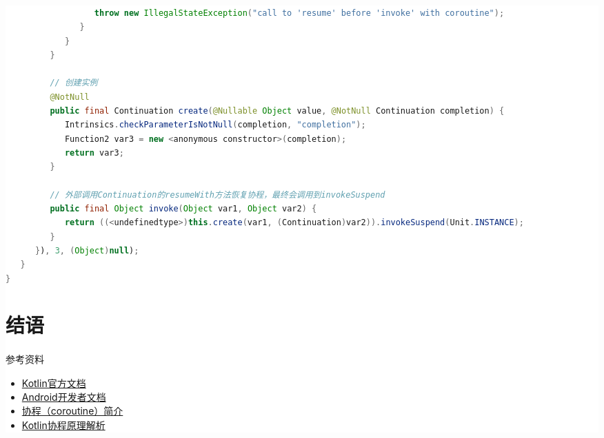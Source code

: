 ```java
                  throw new IllegalStateException("call to 'resume' before 'invoke' with coroutine");
               }
            }
         }
        
         // 创建实例
         @NotNull
         public final Continuation create(@Nullable Object value, @NotNull Continuation completion) {
            Intrinsics.checkParameterIsNotNull(completion, "completion");
            Function2 var3 = new <anonymous constructor>(completion);
            return var3;
         }
        
         // 外部调用Continuation的resumeWith方法恢复协程，最终会调用到invokeSuspend
         public final Object invoke(Object var1, Object var2) {
            return ((<undefinedtype>)this.create(var1, (Continuation)var2)).invokeSuspend(Unit.INSTANCE);
         }
      }), 3, (Object)null);
   }
}
```

# 结语

参考资料

* [Kotlin官方文档](https://kotlinlang.org/docs/coroutines-guide.html)
* [Android开发者文档](https://developer.android.google.cn/kotlin/coroutines?hl=zh_cn)
* [协程（coroutine）简介](https://yearn.xyz/posts/techs/%E5%8D%8F%E7%A8%8B/)
* [Kotlin协程原理解析](https://www.jianshu.com/p/92be626c594b)